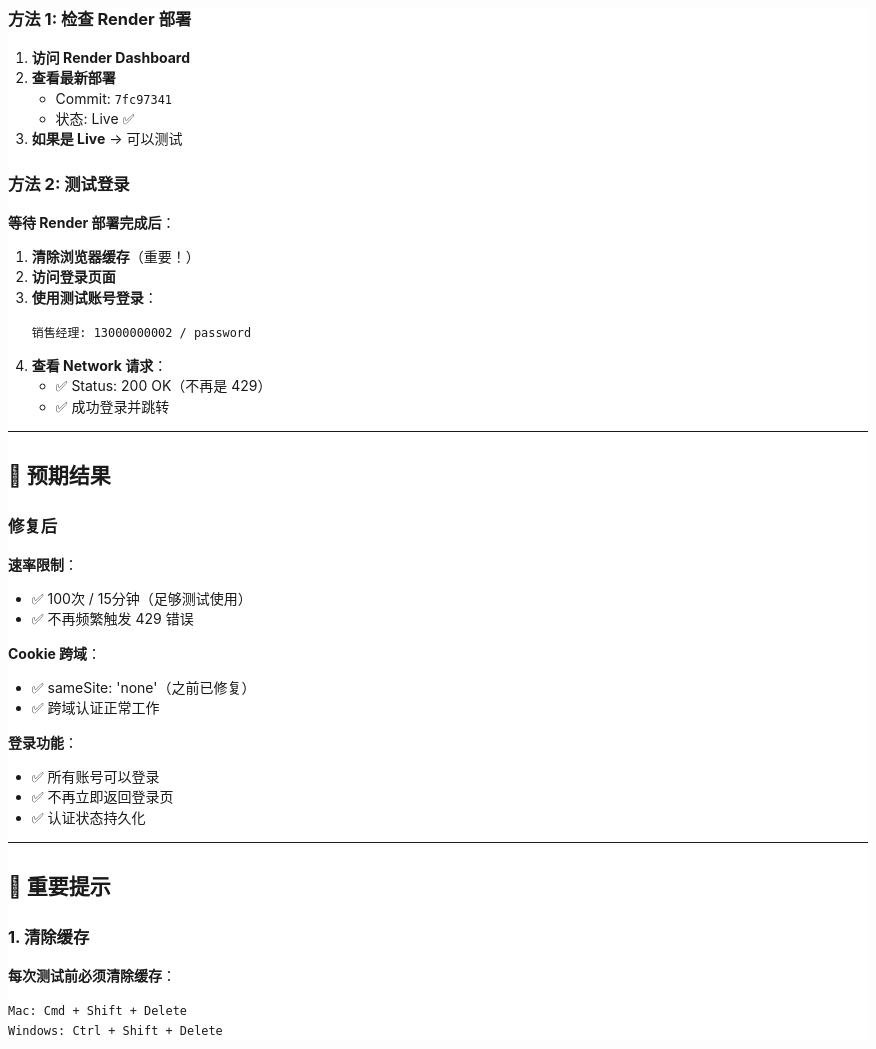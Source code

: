 ### 方法 1: 检查 Render 部署

1. **访问 Render Dashboard**
2. **查看最新部署**
   - Commit: `7fc97341`
   - 状态: Live ✅
3. **如果是 Live** → 可以测试

### 方法 2: 测试登录

**等待 Render 部署完成后**：

1. **清除浏览器缓存**（重要！）
2. **访问登录页面**
3. **使用测试账号登录**：
   ```
   销售经理: 13000000002 / password
   ```
4. **查看 Network 请求**：
   - ✅ Status: 200 OK（不再是 429）
   - ✅ 成功登录并跳转

---

## 🎯 预期结果

### 修复后

**速率限制**：
- ✅ 100次 / 15分钟（足够测试使用）
- ✅ 不再频繁触发 429 错误

**Cookie 跨域**：
- ✅ sameSite: 'none'（之前已修复）
- ✅ 跨域认证正常工作

**登录功能**：
- ✅ 所有账号可以登录
- ✅ 不再立即返回登录页
- ✅ 认证状态持久化

---

## 📝 重要提示

### 1. 清除缓存

**每次测试前必须清除缓存**：
```
Mac: Cmd + Shift + Delete
Windows: Ctrl + Shift + Delete
```
